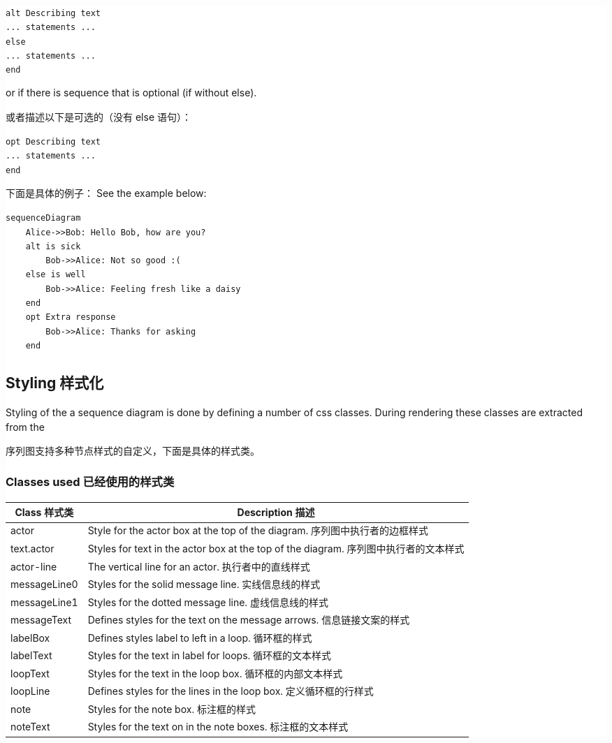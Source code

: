 ```
alt Describing text
... statements ...
else
... statements ...
end
```

or if there is sequence that is optional (if without else).

或者描述以下是可选的（没有 else 语句）：

```
opt Describing text
... statements ...
end
```

下面是具体的例子：
See the example below:

```mermaid
sequenceDiagram
    Alice->>Bob: Hello Bob, how are you?
    alt is sick
        Bob->>Alice: Not so good :(
    else is well
        Bob->>Alice: Feeling fresh like a daisy
    end
    opt Extra response
        Bob->>Alice: Thanks for asking
    end
```


## Styling 样式化

Styling of the a sequence diagram is done by defining a number of css classes.  During rendering these classes are extracted from the

序列图支持多种节点样式的自定义，下面是具体的样式类。

### Classes used 已经使用的样式类

Class  样式类      | Description 描述
---          | ---
actor        | Style for the actor box at the top of the diagram. 序列图中执行者的边框样式
text.actor   | Styles for text in the actor box at the top of the diagram. 序列图中执行者的文本样式
actor-line   | The vertical line for an actor. 执行者中的直线样式
messageLine0 | Styles for the solid message line. 实线信息线的样式
messageLine1 | Styles for the dotted message line. 虚线信息线的样式
messageText  | Defines styles for the text on the message arrows. 信息链接文案的样式
labelBox     | Defines styles label to left in a loop. 循环框的样式
labelText    | Styles for the text in label for loops. 循环框的文本样式
loopText     | Styles for the text in the loop box. 循环框的内部文本样式
loopLine     | Defines styles for the lines in the loop box. 定义循环框的行样式
note         | Styles for the note box. 标注框的样式
noteText     | Styles for the text on in the note boxes. 标注框的文本样式
